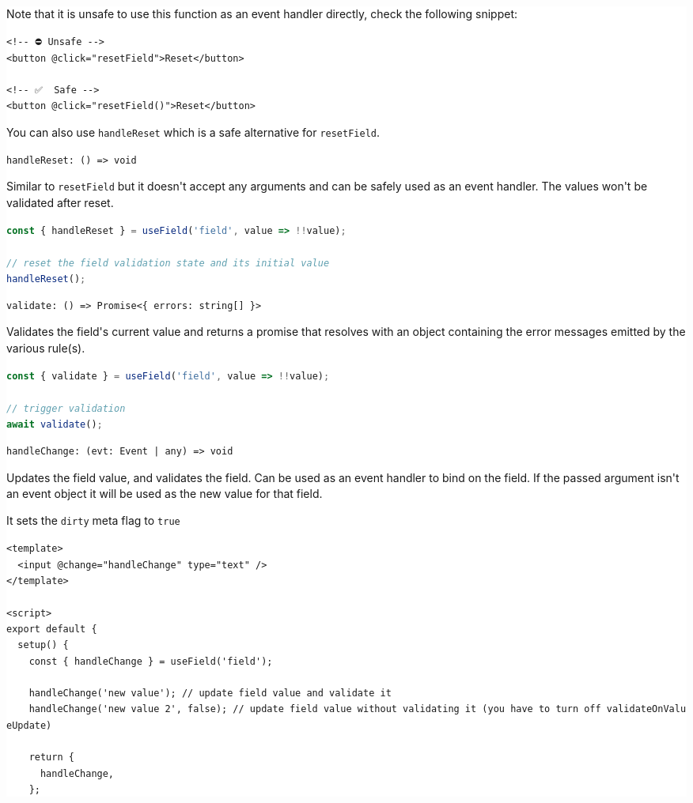 Note that it is unsafe to use this function as an event handler directly, check the following snippet:

```vue
<!-- ⛔️ Unsafe -->
<button @click="resetField">Reset</button>

<!-- ✅  Safe -->
<button @click="resetField()">Reset</button>
```

You can also use `handleReset` which is a safe alternative for `resetField`.

<code-title level="4">

`handleReset: () => void`

</code-title>

Similar to `resetField` but it doesn't accept any arguments and can be safely used as an event handler. The values won't be validated after reset.

```js
const { handleReset } = useField('field', value => !!value);

// reset the field validation state and its initial value
handleReset();
```

<code-title level="4">

`validate: () => Promise<{ errors: string[] }>`

</code-title>

Validates the field's current value and returns a promise that resolves with an object containing the error messages emitted by the various rule(s).

```js
const { validate } = useField('field', value => !!value);

// trigger validation
await validate();
```

<code-title level="4">

`handleChange: (evt: Event | any) => void`

</code-title>

Updates the field value, and validates the field. Can be used as an event handler to bind on the field. If the passed argument isn't an event object it will be used as the new value for that field.

It sets the `dirty` meta flag to `true`

```vue
<template>
  <input @change="handleChange" type="text" />
</template>

<script>
export default {
  setup() {
    const { handleChange } = useField('field');

    handleChange('new value'); // update field value and validate it
    handleChange('new value 2', false); // update field value without validating it (you have to turn off validateOnValueUpdate)

    return {
      handleChange,
    };
```